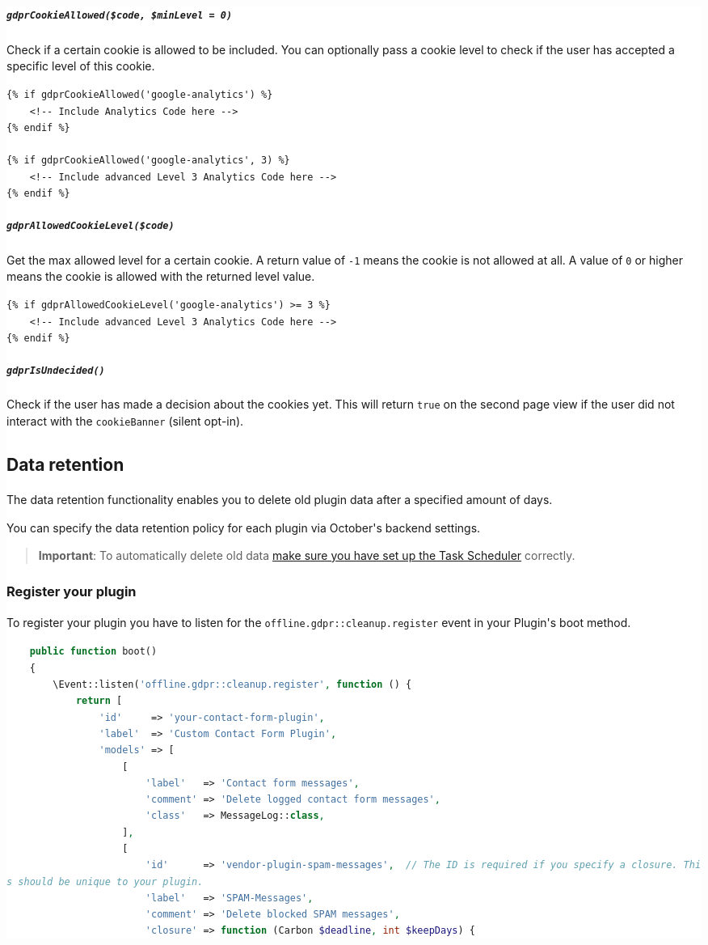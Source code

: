 ##### `gdprCookieAllowed($code, $minLevel = 0)`

Check if a certain cookie is allowed to be included. You can optionally pass a cookie level to check if the user has 
accepted a specific level of this cookie.

```twig
{% if gdprCookieAllowed('google-analytics') %}
    <!-- Include Analytics Code here -->
{% endif %}

{% if gdprCookieAllowed('google-analytics', 3) %}
    <!-- Include advanced Level 3 Analytics Code here -->
{% endif %}
```

##### `gdprAllowedCookieLevel($code)`

Get the max allowed level for a certain cookie. A return value of `-1` means the cookie is not allowed at all. A 
value of `0` or higher means the cookie is allowed with the returned level value. 

```twig
{% if gdprAllowedCookieLevel('google-analytics') >= 3 %}
    <!-- Include advanced Level 3 Analytics Code here -->
{% endif %}
```

##### `gdprIsUndecided()`

Check if the user has made a decision about the cookies yet. This will return `true` on the second page view if the 
user did not interact with the `cookieBanner` (silent opt-in).

## Data retention

The data retention functionality enables you to delete old plugin data after a specified amount of days.

You can specify the data retention policy for each plugin via October's backend settings.

> **Important**: To automatically delete old data [make sure you have set up the Task Scheduler](http://octobercms.com/docs/setup/installation#crontab-setup) correctly.

### Register your plugin

To register your plugin you have to listen for the `offline.gdpr::cleanup.register` event in your Plugin's boot method.

```php
    public function boot()
    {
        \Event::listen('offline.gdpr::cleanup.register', function () {
            return [
                'id'     => 'your-contact-form-plugin',
                'label'  => 'Custom Contact Form Plugin',
                'models' => [
                    [
                        'label'   => 'Contact form messages',
                        'comment' => 'Delete logged contact form messages',
                        'class'   => MessageLog::class,
                    ],
                    [
                        'id'      => 'vendor-plugin-spam-messages',  // The ID is required if you specify a closure. This should be unique to your plugin.
                        'label'   => 'SPAM-Messages',
                        'comment' => 'Delete blocked SPAM messages',
                        'closure' => function (Carbon $deadline, int $keepDays) {
```
